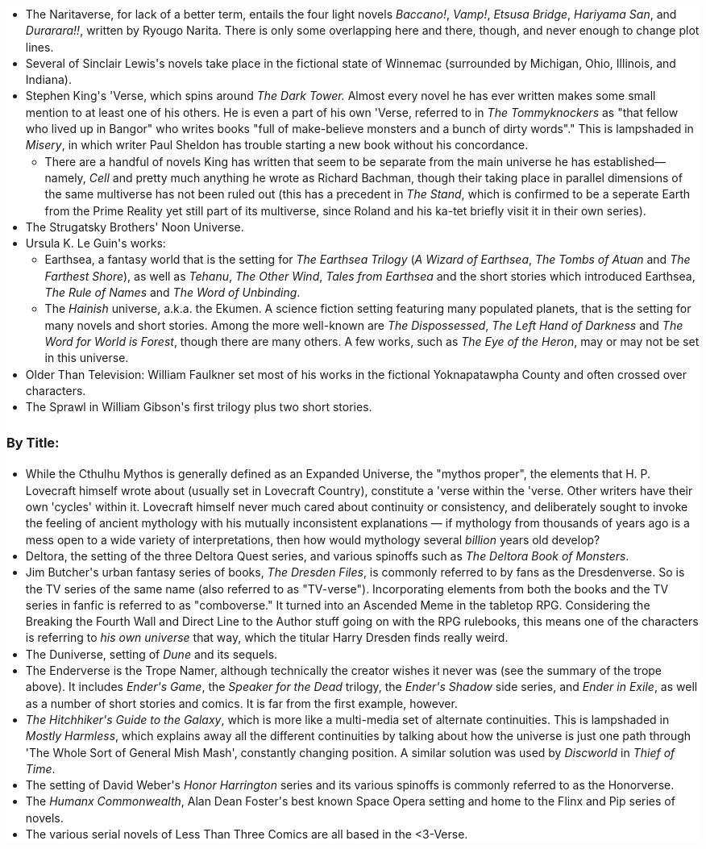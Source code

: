 -   The Naritaverse, for lack of a better term, entails the four light novels _Baccano!_, _Vamp!_, _Etsusa Bridge_, _Hariyama San_, and _Durarara!!_, written by Ryougo Narita. There is only some overlapping here and there, though, and never enough to change plot lines.
-   Several of Sinclair Lewis's novels take place in the fictional state of Winnemac (surrounded by Michigan, Ohio, Illinois, and Indiana).
-   Stephen King's 'Verse, which spins around _The Dark Tower._ Almost every novel he has ever written makes some small mention to at least one of his others. He is even a part of his own 'Verse, referred to in _The Tommyknockers_ as "that fellow who lived up in Bangor" who writes books "full of make-believe monsters and a bunch of dirty words"." This is lampshaded in _Misery_, in which writer Paul Sheldon has trouble starting a new book without his concordance.
    -   There are a handful of novels King has written that seem to be separate from the main universe he has established— namely, _Cell_ and pretty much anything he wrote as Richard Bachman, though their taking place in parallel dimensions of the same multiverse has not been ruled out (this has a precedent in _The Stand_, which is confirmed to be a seperate Earth from the Prime Reality yet still part of its multiverse, since Roland and his ka-tet briefly visit it in their own series).
-   The Strugatsky Brothers' Noon Universe.
-   Ursula K. Le Guin's works:
    -   Earthsea, a fantasy world that is the setting for _The Earthsea Trilogy_ (_A Wizard of Earthsea_, _The Tombs of Atuan_ and _The Farthest Shore_), as well as _Tehanu_, _The Other Wind_, _Tales from Earthsea_ and the short stories which introduced Earthsea, _The Rule of Names_ and _The Word of Unbinding_.
    -   The _Hainish_ universe, a.k.a. the Ekumen. A science fiction setting featuring many populated planets, that is the setting for many novels and short stories. Among the more well-known are _The Dispossessed_, _The Left Hand of Darkness_ and _The Word for World is Forest_, though there are many others. A few works, such as _The Eye of the Heron_, may or may not be set in this universe.
-   Older Than Television: William Faulkner set most of his works in the fictional Yoknapatawpha County and often crossed over characters.
-   The Sprawl in William Gibson's first trilogy plus two short stories.

### **By Title:**

-   While the Cthulhu Mythos is generally defined as an Expanded Universe, the "mythos proper", the elements that H. P. Lovecraft himself wrote about (usually set in Lovecraft Country), constitute a 'verse within the 'verse. Other writers have their own 'cycles' within it. Lovecraft himself never much cared about continuity or consistency, and deliberately sought to invoke the feeling of ancient mythology with his mutually inconsistent explanations — if mythology from thousands of years ago is a mess open to a wide variety of interpretations, then how would mythology several _billion_ years old develop?
-   Deltora, the setting of the three Deltora Quest series, and various spinoffs such as _The Deltora Book of Monsters_.
-   Jim Butcher's urban fantasy series of books, _The Dresden Files_, is commonly referred to by fans as the Dresdenverse. So is the TV series of the same name (also referred to as "TV-verse"). Incorporating elements from both the books and the TV series in fanfic is referred to as "comboverse." It turned into an Ascended Meme in the tabletop RPG. Considering the Breaking the Fourth Wall and Direct Line to the Author stuff going on with the RPG rulebooks, this means one of the characters is referring to _his own universe_ that way, which the titular Harry Dresden finds really weird.
-   The Duniverse, setting of _Dune_ and its sequels.
-   The Enderverse is the Trope Namer, although technically the creator wishes it never was (see the summary of the trope above). It includes _Ender's Game_, the _Speaker for the Dead_ trilogy, the _Ender's Shadow_ side series, and _Ender in Exile_, as well as a number of short stories and comics. It is far from the first example, however.
-   _The Hitchhiker's Guide to the Galaxy_, which is more like a multi-media set of alternate continuities. This is lampshaded in _Mostly Harmless_, which explains away all the different continuities by talking about how the universe is just one path through 'The Whole Sort of General Mish Mash', constantly changing position. A similar solution was used by _Discworld_ in _Thief of Time_.
-   The setting of David Weber's _Honor Harrington_ series and its various spinoffs is commonly referred to as the Honorverse.
-   The _Humanx Commonwealth_, Alan Dean Foster's best known Space Opera setting and home to the Flinx and Pip series of novels.
-   The various serial novels of Less Than Three Comics are all based in the <3-Verse.